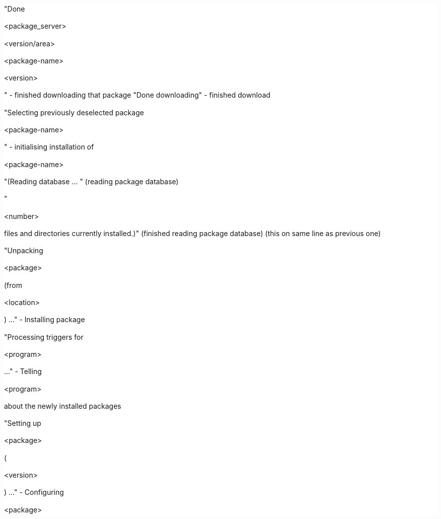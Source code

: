 "Done 

<package\_server>

 <version/area> 

&lt;package-name&gt;

 

&lt;version&gt;

" - finished downloading that package
"Done downloading" - finished download

"Selecting previously deselected package 

&lt;package-name&gt;

" - initialising installation of 

&lt;package-name&gt;



"(Reading database ... <NO NEWLINE>" (reading package database)

"

&lt;number&gt;

 files and directories currently installed.)" (finished reading package database) (this on same line as previous one)

"Unpacking 

&lt;package&gt;

 (from 

&lt;location&gt;

) ..." - Installing package

"Processing triggers for 

&lt;program&gt;

 ..." - Telling 

&lt;program&gt;

 about the newly installed packages

"Setting up 

&lt;package&gt;

 (

&lt;version&gt;

) ..." - Configuring 

&lt;package&gt;
